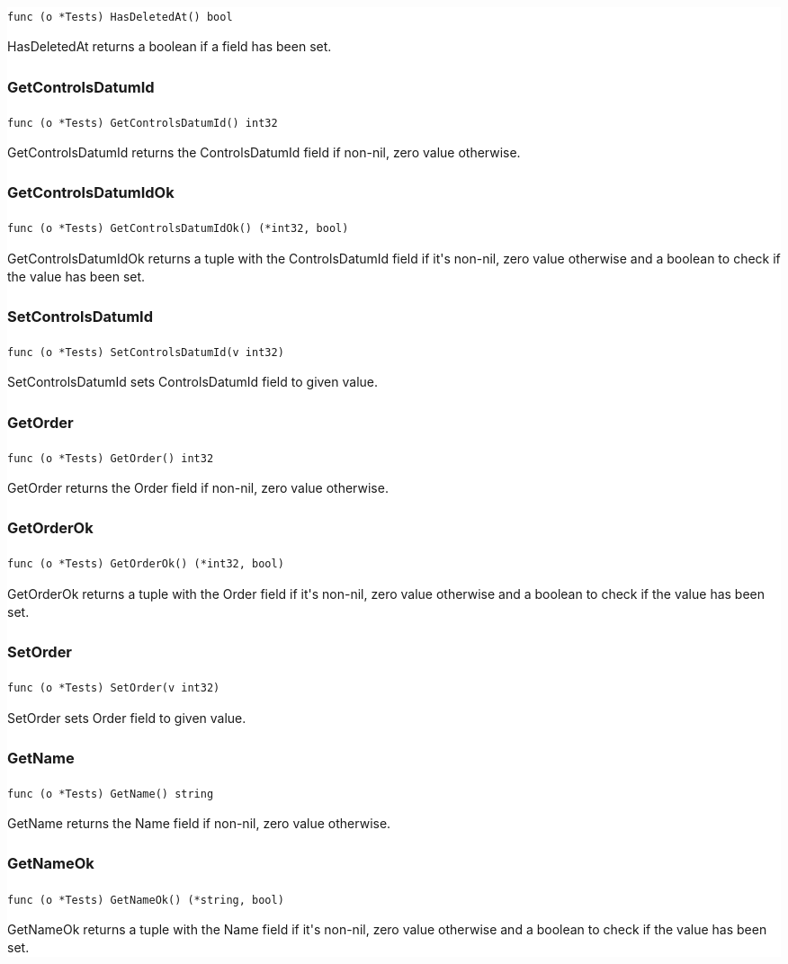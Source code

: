 `func (o *Tests) HasDeletedAt() bool`

HasDeletedAt returns a boolean if a field has been set.

### GetControlsDatumId

`func (o *Tests) GetControlsDatumId() int32`

GetControlsDatumId returns the ControlsDatumId field if non-nil, zero value otherwise.

### GetControlsDatumIdOk

`func (o *Tests) GetControlsDatumIdOk() (*int32, bool)`

GetControlsDatumIdOk returns a tuple with the ControlsDatumId field if it's non-nil, zero value otherwise
and a boolean to check if the value has been set.

### SetControlsDatumId

`func (o *Tests) SetControlsDatumId(v int32)`

SetControlsDatumId sets ControlsDatumId field to given value.


### GetOrder

`func (o *Tests) GetOrder() int32`

GetOrder returns the Order field if non-nil, zero value otherwise.

### GetOrderOk

`func (o *Tests) GetOrderOk() (*int32, bool)`

GetOrderOk returns a tuple with the Order field if it's non-nil, zero value otherwise
and a boolean to check if the value has been set.

### SetOrder

`func (o *Tests) SetOrder(v int32)`

SetOrder sets Order field to given value.


### GetName

`func (o *Tests) GetName() string`

GetName returns the Name field if non-nil, zero value otherwise.

### GetNameOk

`func (o *Tests) GetNameOk() (*string, bool)`

GetNameOk returns a tuple with the Name field if it's non-nil, zero value otherwise
and a boolean to check if the value has been set.
